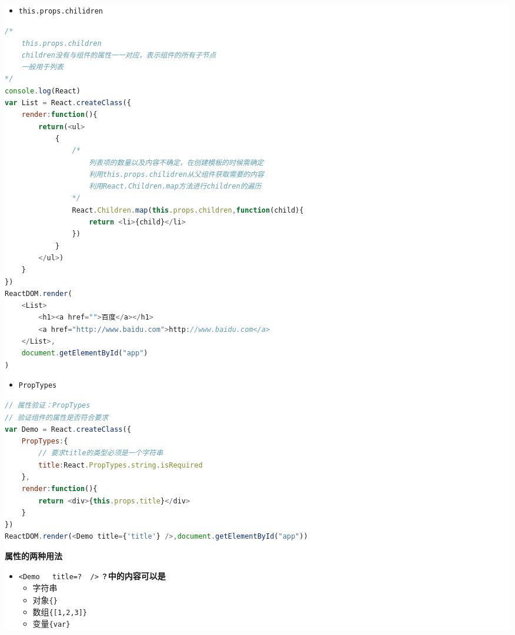 - `this.props.chilidren`

```javascript
/*
    this.props.children
    children没有与组件的属性一一对应，表示组件的所有子节点
    一般用于列表
*/
console.log(React)
var List = React.createClass({
    render:function(){
        return(<ul>
            {
                /*
                    列表项的数量以及内容不确定，在创建模板的时候需确定
                    利用this.props.chilidren从父组件获取需要的内容
                    利用React.Children.map方法进行children的遍历
                */
                React.Children.map(this.props.children,function(child){
                    return <li>{child}</li>
                })
            }
        </ul>)
    }
})
ReactDOM.render(
    <List>
        <h1><a href="">百度</a></h1>
        <a href="http://www.baidu.com">http://www.baidu.com</a>
    </List>,
    document.getElementById("app")
)
```

- `PropTypes`

```javascript
// 属性验证：PropTypes   
// 验证组件的属性是否符合要求
var Demo = React.createClass({
    PropTypes:{
        // 要求title的类型必须是一个字符串
        title:React.PropTypes.string.isRequired
    },
    render:function(){
        return <div>{this.props.title}</div>
    }
})
ReactDOM.render(<Demo title={'title'} />,document.getElementById("app"))
```

**属性的两种用法**

- `<Demo   title=?  />` **`？`中的内容可以是**
  - 字符串
  - 对象`{}`
  - 数组`{[1,2,3]}`
  - 变量`{var}`
